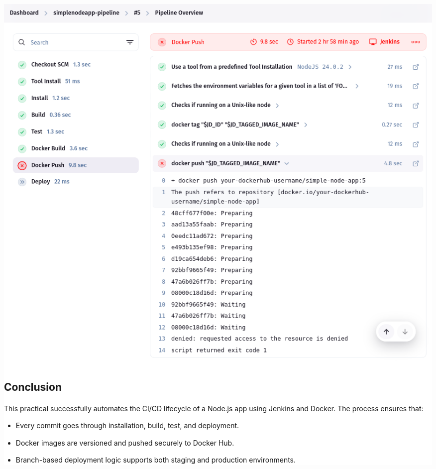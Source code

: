 ![](image/13.png)

## Conclusion

This practical successfully automates the CI/CD lifecycle of a Node.js app using Jenkins and Docker. The process ensures that:

- Every commit goes through installation, build, test, and deployment.

- Docker images are versioned and pushed securely to Docker Hub.

- Branch-based deployment logic supports both staging and production environments.
